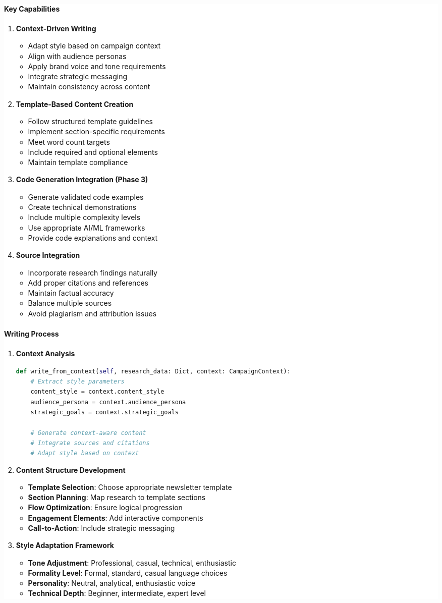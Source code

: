 #### Key Capabilities

1. **Context-Driven Writing**
   - Adapt style based on campaign context
   - Align with audience personas
   - Apply brand voice and tone requirements
   - Integrate strategic messaging
   - Maintain consistency across content

2. **Template-Based Content Creation**
   - Follow structured template guidelines
   - Implement section-specific requirements
   - Meet word count targets
   - Include required and optional elements
   - Maintain template compliance

3. **Code Generation Integration (Phase 3)**
   - Generate validated code examples
   - Create technical demonstrations
   - Include multiple complexity levels
   - Use appropriate AI/ML frameworks
   - Provide code explanations and context

4. **Source Integration**
   - Incorporate research findings naturally
   - Add proper citations and references
   - Maintain factual accuracy
   - Balance multiple sources
   - Avoid plagiarism and attribution issues

#### Writing Process

1. **Context Analysis**
   ```python
   def write_from_context(self, research_data: Dict, context: CampaignContext):
       # Extract style parameters
       content_style = context.content_style
       audience_persona = context.audience_persona
       strategic_goals = context.strategic_goals
       
       # Generate context-aware content
       # Integrate sources and citations
       # Adapt style based on context
   ```

2. **Content Structure Development**
   - **Template Selection**: Choose appropriate newsletter template
   - **Section Planning**: Map research to template sections
   - **Flow Optimization**: Ensure logical progression
   - **Engagement Elements**: Add interactive components
   - **Call-to-Action**: Include strategic messaging

3. **Style Adaptation Framework**
   - **Tone Adjustment**: Professional, casual, technical, enthusiastic
   - **Formality Level**: Formal, standard, casual language choices
   - **Personality**: Neutral, analytical, enthusiastic voice
   - **Technical Depth**: Beginner, intermediate, expert level
